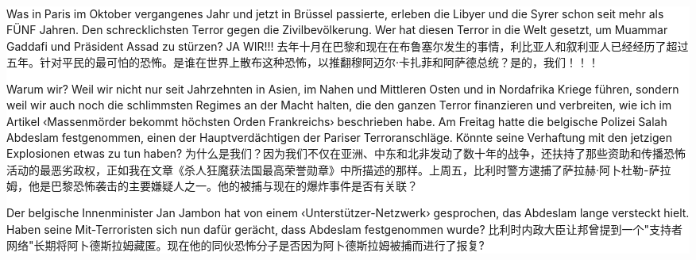 Was in Paris im Oktober vergangenes Jahr und jetzt in Brüssel passierte, erleben die Libyer und die Syrer schon seit mehr als FÜNF Jahren. Den schrecklichsten Terror gegen die Zivilbevölkerung. Wer hat diesen Terror in die Welt gesetzt, um Muammar Gaddafi und Präsident Assad zu stürzen? JA WIR!!!
去年十月在巴黎和现在在布鲁塞尔发生的事情，利比亚人和叙利亚人已经经历了超过五年。针对平民的最可怕的恐怖。是谁在世界上散布这种恐怖，以推翻穆阿迈尔·卡扎菲和阿萨德总统？是的，我们！！！

Warum wir? Weil wir nicht nur seit Jahrzehnten in Asien, im Nahen und Mittleren Osten und in Nordafrika Kriege führen, sondern weil wir auch noch die schlimmsten Regimes an der Macht halten, die den ganzen Terror finanzieren und verbreiten, wie ich im Artikel ‹Massenmörder bekommt höchsten Orden Frankreichs› beschrieben habe. Am Freitag hatte die belgische Polizei Salah Abdeslam festgenommen, einen der Hauptverdächtigen der Pariser Terroranschläge. Könnte seine Verhaftung mit den jetzigen Explosionen etwas zu tun haben?
为什么是我们？因为我们不仅在亚洲、中东和北非发动了数十年的战争，还扶持了那些资助和传播恐怖活动的最恶劣政权，正如我在文章《杀人狂魔获法国最高荣誉勋章》中所描述的那样。上周五，比利时警方逮捕了萨拉赫·阿卜杜勒-萨拉姆，他是巴黎恐怖袭击的主要嫌疑人之一。他的被捕与现在的爆炸事件是否有关联？

Der belgische Innenminister Jan Jambon hat von einem ‹Unterstützer-Netzwerk› gesprochen, das Abdeslam lange versteckt hielt. Haben seine Mit-Terroristen sich nun dafür gerächt, dass Abdeslam festgenommen wurde?
比利时内政大臣让邦曾提到一个"支持者网络"长期将阿卜德斯拉姆藏匿。现在他的同伙恐怖分子是否因为阿卜德斯拉姆被捕而进行了报复?

